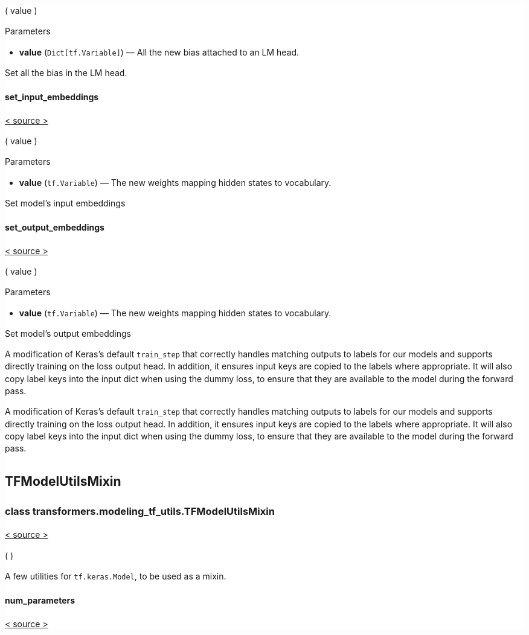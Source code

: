 ( value )

Parameters

-   **value** (`Dict[tf.Variable]`) — All the new bias attached to an LM head.

Set all the bias in the LM head.

#### set\_input\_embeddings

[< source \>](https://github.com/huggingface/transformers/blob/v4.34.0/src/transformers/modeling_tf_utils.py#L1852)

( value )

Parameters

-   **value** (`tf.Variable`) — The new weights mapping hidden states to vocabulary.

Set model’s input embeddings

#### set\_output\_embeddings

[< source \>](https://github.com/huggingface/transformers/blob/v4.34.0/src/transformers/modeling_tf_utils.py#L1892)

( value )

Parameters

-   **value** (`tf.Variable`) — The new weights mapping hidden states to vocabulary.

Set model’s output embeddings

A modification of Keras’s default `train_step` that correctly handles matching outputs to labels for our models and supports directly training on the loss output head. In addition, it ensures input keys are copied to the labels where appropriate. It will also copy label keys into the input dict when using the dummy loss, to ensure that they are available to the model during the forward pass.

A modification of Keras’s default `train_step` that correctly handles matching outputs to labels for our models and supports directly training on the loss output head. In addition, it ensures input keys are copied to the labels where appropriate. It will also copy label keys into the input dict when using the dummy loss, to ensure that they are available to the model during the forward pass.

## TFModelUtilsMixin

### class transformers.modeling\_tf\_utils.TFModelUtilsMixin

[< source \>](https://github.com/huggingface/transformers/blob/v4.34.0/src/transformers/modeling_tf_utils.py#L105)

( )

A few utilities for `tf.keras.Model`, to be used as a mixin.

#### num\_parameters

[< source \>](https://github.com/huggingface/transformers/blob/v4.34.0/src/transformers/modeling_tf_utils.py#L110)
